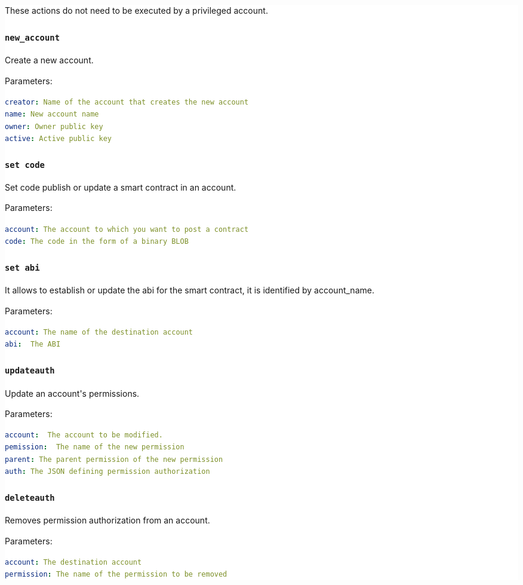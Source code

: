 These actions do not need to be executed by a privileged account.

### `new_account`

Create a new account.

Parameters:

```yaml
creator: Name of the account that creates the new account
name: New account name
owner: Owner public key
active: Active public key
```

### `set code`

Set code publish or update a smart contract in an account.

Parameters:

```yaml
account: The account to which you want to post a contract
code: The code in the form of a binary BLOB
```

### `set abi`

It allows to establish or update the abi for the smart contract, it is identified by account_name.

Parameters:

```yaml
account: The name of the destination account
abi:  The ABI
```

### `updateauth`

Update an account's permissions.

Parameters:

```yaml
account:  The account to be modified.
pemission:  The name of the new permission
parent: The parent permission of the new permission
auth: The JSON defining permission authorization
```

### `deleteauth`

Removes permission authorization from an account.

Parameters:

```yaml
account: The destination account
permission: The name of the permission to be removed
```
